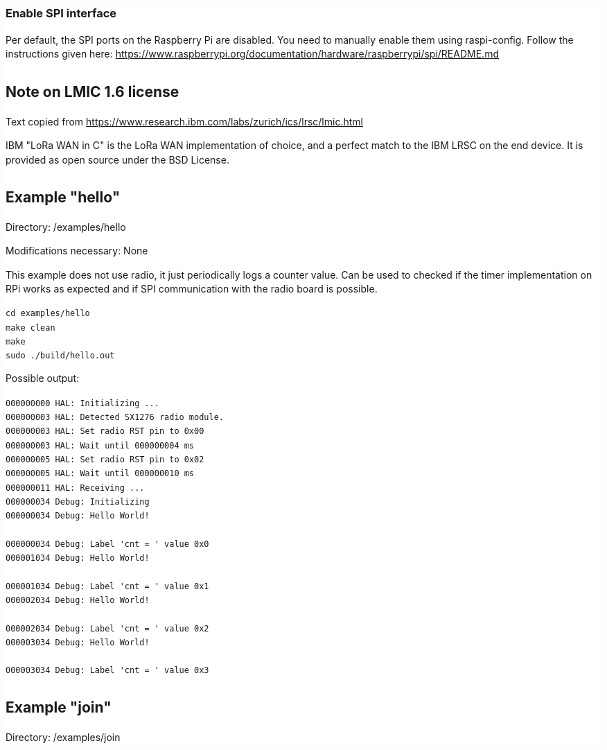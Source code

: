 
### Enable SPI interface
Per default, the SPI ports on the Raspberry Pi are disabled. You need to
manually enable them using raspi-config.
Follow the instructions given here: 
https://www.raspberrypi.org/documentation/hardware/raspberrypi/spi/README.md

## Note on LMIC 1.6 license
Text copied from https://www.research.ibm.com/labs/zurich/ics/lrsc/lmic.html

IBM "LoRa WAN in C" is the LoRa WAN implementation of choice, and a perfect
match to the IBM LRSC on the end device. It is provided as open source under 
the BSD License.

## Example "hello"
Directory: /examples/hello

Modifications necessary: None

This example does not use radio, it just periodically logs a counter value.
Can be used to checked if the timer implementation on RPi works as expected
and if SPI communication with the radio board is possible.

    cd examples/hello
    make clean
    make
    sudo ./build/hello.out

Possible output:

    000000000 HAL: Initializing ...
    000000003 HAL: Detected SX1276 radio module.
    000000003 HAL: Set radio RST pin to 0x00
    000000003 HAL: Wait until 000000004 ms
    000000005 HAL: Set radio RST pin to 0x02
    000000005 HAL: Wait until 000000010 ms
    000000011 HAL: Receiving ...
    000000034 Debug: Initializing
    000000034 Debug: Hello World!
    
    000000034 Debug: Label 'cnt = ' value 0x0
    000001034 Debug: Hello World!
    
    000001034 Debug: Label 'cnt = ' value 0x1
    000002034 Debug: Hello World!
    
    000002034 Debug: Label 'cnt = ' value 0x2
    000003034 Debug: Hello World!
    
    000003034 Debug: Label 'cnt = ' value 0x3

## Example "join"
Directory: /examples/join
